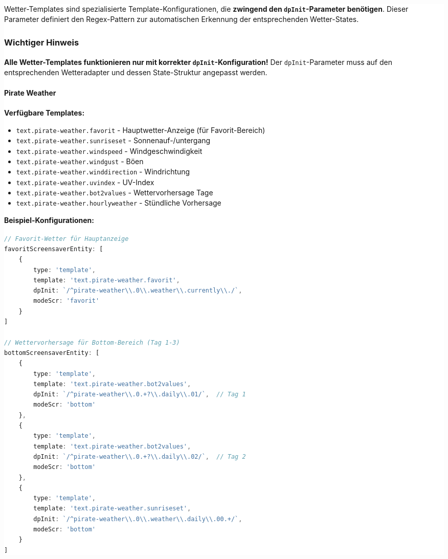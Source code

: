 Wetter-Templates sind spezialisierte Template-Konfigurationen, die **zwingend den `dpInit`-Parameter benötigen**. Dieser Parameter definiert den Regex-Pattern zur automatischen Erkennung der entsprechenden Wetter-States.

### Wichtiger Hinweis
**Alle Wetter-Templates funktionieren nur mit korrekter `dpInit`-Konfiguration!** Der `dpInit`-Parameter muss auf den entsprechenden Wetteradapter und dessen State-Struktur angepasst werden.

#### Pirate Weather

**Verfügbare Templates:**
- `text.pirate-weather.favorit` - Hauptwetter-Anzeige (für Favorit-Bereich)
- `text.pirate-weather.sunriseset` - Sonnenauf-/untergang
- `text.pirate-weather.windspeed` - Windgeschwindigkeit
- `text.pirate-weather.windgust` - Böen
- `text.pirate-weather.winddirection` - Windrichtung
- `text.pirate-weather.uvindex` - UV-Index
- `text.pirate-weather.bot2values` - Wettervorhersage Tage
- `text.pirate-weather.hourlyweather` - Stündliche Vorhersage

**Beispiel-Konfigurationen:**

```typescript
// Favorit-Wetter für Hauptanzeige
favoritScreensaverEntity: [
    {
        type: 'template',
        template: 'text.pirate-weather.favorit',
        dpInit: `/^pirate-weather\\.0\\.weather\\.currently\\./`,
        modeScr: 'favorit'
    }
]

// Wettervorhersage für Bottom-Bereich (Tag 1-3)
bottomScreensaverEntity: [
    {
        type: 'template',
        template: 'text.pirate-weather.bot2values',
        dpInit: `/^pirate-weather\\.0.+?\\.daily\\.01/`,  // Tag 1
        modeScr: 'bottom'
    },
    {
        type: 'template',
        template: 'text.pirate-weather.bot2values',
        dpInit: `/^pirate-weather\\.0.+?\\.daily\\.02/`,  // Tag 2
        modeScr: 'bottom'
    },
    {
        type: 'template',
        template: 'text.pirate-weather.sunriseset',
        dpInit: `/^pirate-weather\\.0\\.weather\\.daily\\.00.+/`,
        modeScr: 'bottom'
    }
]
```
